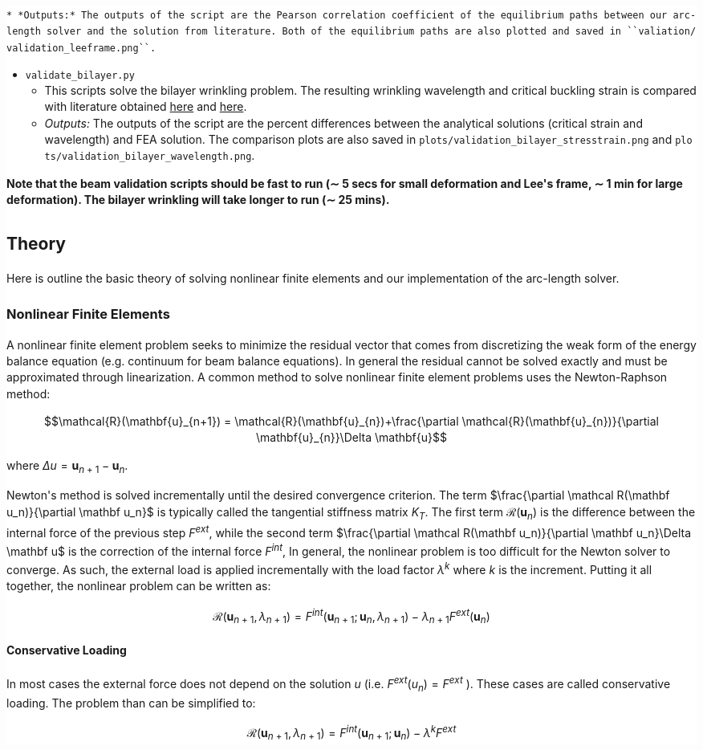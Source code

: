     * *Outputs:* The outputs of the script are the Pearson correlation coefficient of the equilibrium paths between our arc-length solver and the solution from literature. Both of the equilibrium paths are also plotted and saved in ``valiation/validation_leeframe.png``.
 * ``validate_bilayer.py``
    * This scripts solve the bilayer wrinkling problem. The resulting wrinkling wavelength and critical buckling strain is compared with literature obtained [here](https://royalsocietypublishing.org/doi/epdf/10.1098/rsta.2016.0163) and [here](https://groups.seas.harvard.edu/hutchinson/papers/WrinklingPhenonmena-JAMF.pdf).
    * *Outputs:* The outputs of the script are the percent differences between the analytical solutions (critical strain and wavelength) and FEA solution. The comparison plots are also saved in ``plots/validation_bilayer_stresstrain.png`` and ``plots/validation_bilayer_wavelength.png``.
    
 **Note that the beam validation scripts should be fast to run ($\sim$ 5 secs for small deformation and Lee's frame, $\sim$ 1 min for large deformation). The bilayer wrinkling will take longer to run ($\sim$ 25 mins).**

## Theory <a name="theory"></a>
Here is outline the basic theory of solving nonlinear finite elements and our implementation of the arc-length solver.
### Nonlinear Finite Elements
A nonlinear finite element problem seeks to minimize the residual vector that comes from discretizing the weak form of the energy balance equation (e.g. continuum for beam balance equations). In general the residual cannot be solved exactly and must be approximated through linearization. A common method to solve nonlinear finite element problems uses the Newton-Raphson method:

 ```math
\mathcal{R}(\mathbf{u}_{n+1}) = \mathcal{R}(\mathbf{u}_{n})+\frac{\partial \mathcal{R}(\mathbf{u}_{n})}{\partial \mathbf{u}_{n}}\Delta \mathbf{u}
 ```
 
where $\Delta u = \mathbf{u}_{n+1}-\mathbf{u}_n$.

Newton's method is solved incrementally until the desired convergence criterion. The term $\frac{\partial \mathcal R(\mathbf u_n)}{\partial \mathbf u_n}$
is typically called the tangential stiffness matrix $K_T$. The first term $\mathcal R(\mathbf u_n)$ is the difference between the internal force of the previous step $F^{ext}$, while the second term
$\frac{\partial \mathcal R(\mathbf u_n)}{\partial \mathbf u_n}\Delta \mathbf u$ is the correction of the internal force $F^{int}$, In general, the nonlinear problem is too difficult for the Newton solver to converge. As such, the external load is applied incrementally with the load factor $\lambda^k$ where $k$ is the increment. Putting it all together, the nonlinear problem can be written as:

```math
\mathcal{R}(\mathbf{u}_{n+1},\lambda_{n+1}) = F^{int}(\mathbf{u}_{n+1};\mathbf{u}_{n},\lambda_{n+1})-\lambda_{n+1} F^{ext}(\mathbf{u}_{n})
 ```

#### Conservative Loading
In most cases the external force does not depend on the solution $u$ (i.e. $F^{ext} (u_n) = F^{ext}$ ). These cases are called conservative loading. The problem than can be simplified to:

```math
\mathcal{R}(\mathbf{u}_{n+1},\lambda_{n+1}) = F^{int}(\mathbf{u}_{n+1};\mathbf{u}_{n})-\lambda^k F^{ext}
```
